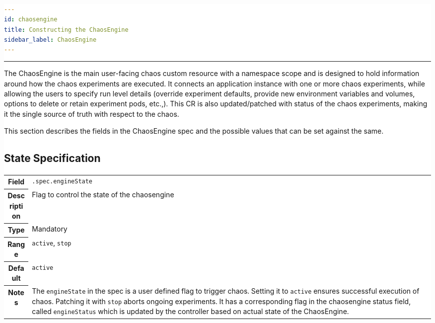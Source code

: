 ```yaml
---
id: chaosengine 
title: Constructing the ChaosEngine 
sidebar_label: ChaosEngine
---
```

------

The ChaosEngine is the main user-facing chaos custom resource with a namespace scope and is designed to hold information 
around how the chaos experiments are executed. It connects an application instance with one or more chaos experiments, 
while allowing the users to specify run level details (override experiment defaults, provide new environment variables and 
volumes, options to delete or retain experiment pods, etc.,). This CR is also updated/patched with status of the chaos 
experiments, making it the single source of truth with respect to the chaos. 

This section describes the fields in the ChaosEngine spec and the possible values that can be set against the same.

## State Specification

<table>
<tr>
  <th>Field</th>
  <td><code>.spec.engineState</code></td>
</tr>
<tr>
  <th>Description</th>
  <td>Flag to control the state of the chaosengine</td>
</tr>
<tr>
  <th>Type</th>
  <td>Mandatory</td>
</tr>
<tr>
  <th>Range</th>
  <td><code>active</code>, <code>stop</code></td>
</tr>
<tr>
  <th>Default</th>
  <td><code>active</code></td>
</tr>
<tr>
  <th>Notes</th>
  <td>The <code>engineState</code> in the spec is a user defined flag to trigger chaos. Setting it to <code>active</code> ensures successful execution of chaos. Patching it with <code>stop</code> aborts ongoing experiments. It has a corresponding flag in the chaosengine status field, called <code>engineStatus</code> which is updated by the controller based on actual state of the ChaosEngine.</td>
</tr>
</table>
